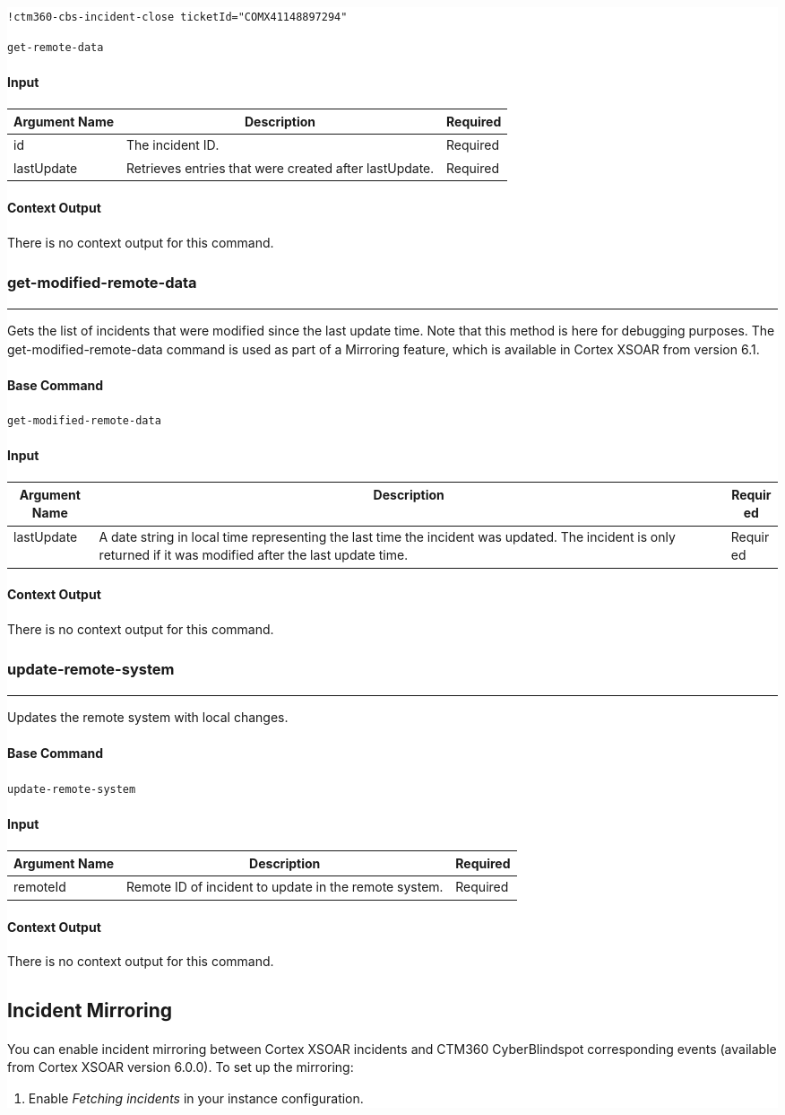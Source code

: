 ```!ctm360-cbs-incident-close ticketId="COMX41148897294"```

`get-remote-data`

#### Input

| **Argument Name** | **Description** | **Required** |
| --- | --- | --- |
| id | The incident ID. | Required | 
| lastUpdate | Retrieves entries that were created after lastUpdate. | Required | 

#### Context Output

There is no context output for this command.

### get-modified-remote-data

***
Gets the list of incidents that were modified since the last update time. Note that this method is here for debugging purposes. The get-modified-remote-data command is used as part of a Mirroring feature, which is available in Cortex XSOAR from version 6.1.

#### Base Command

`get-modified-remote-data`

#### Input

| **Argument Name** | **Description** | **Required** |
| --- | --- | --- |
| lastUpdate | A date string in local time representing the last time the incident was updated. The incident is only returned if it was modified after the last update time. | Required | 

#### Context Output

There is no context output for this command.

### update-remote-system

***
Updates the remote system with local changes.

#### Base Command

`update-remote-system`

#### Input

| **Argument Name** | **Description** | **Required** |
| --- | --- | --- |
| remoteId | Remote ID of incident to update in the remote system. | Required | 

#### Context Output

There is no context output for this command.

## Incident Mirroring

You can enable incident mirroring between Cortex XSOAR incidents and CTM360 CyberBlindspot corresponding events (available from Cortex XSOAR version 6.0.0).
To set up the mirroring:

1. Enable *Fetching incidents* in your instance configuration.
```